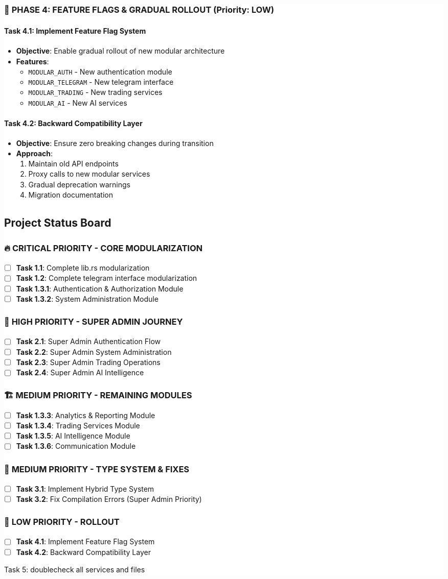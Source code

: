 ### 🚀 **PHASE 4: FEATURE FLAGS & GRADUAL ROLLOUT** (Priority: LOW)

#### **Task 4.1: Implement Feature Flag System**
- **Objective**: Enable gradual rollout of new modular architecture
- **Features**:
  - `MODULAR_AUTH` - New authentication module
  - `MODULAR_TELEGRAM` - New telegram interface
  - `MODULAR_TRADING` - New trading services
  - `MODULAR_AI` - New AI services

#### **Task 4.2: Backward Compatibility Layer**
- **Objective**: Ensure zero breaking changes during transition
- **Approach**:
  1. Maintain old API endpoints
  2. Proxy calls to new modular services
  3. Gradual deprecation warnings
  4. Migration documentation

## Project Status Board

### 🔥 **CRITICAL PRIORITY - CORE MODULARIZATION**
- [ ] **Task 1.1**: Complete lib.rs modularization
- [ ] **Task 1.2**: Complete telegram interface modularization
- [ ] **Task 1.3.1**: Authentication & Authorization Module
- [ ] **Task 1.3.2**: System Administration Module

### 🎯 **HIGH PRIORITY - SUPER ADMIN JOURNEY**
- [ ] **Task 2.1**: Super Admin Authentication Flow
- [ ] **Task 2.2**: Super Admin System Administration
- [ ] **Task 2.3**: Super Admin Trading Operations
- [ ] **Task 2.4**: Super Admin AI Intelligence

### 🏗️ **MEDIUM PRIORITY - REMAINING MODULES**
- [ ] **Task 1.3.3**: Analytics & Reporting Module
- [ ] **Task 1.3.4**: Trading Services Module
- [ ] **Task 1.3.5**: AI Intelligence Module
- [ ] **Task 1.3.6**: Communication Module

### 🔧 **MEDIUM PRIORITY - TYPE SYSTEM & FIXES**
- [ ] **Task 3.1**: Implement Hybrid Type System
- [ ] **Task 3.2**: Fix Compilation Errors (Super Admin Priority)

### 🚀 **LOW PRIORITY - ROLLOUT**
- [ ] **Task 4.1**: Implement Feature Flag System
- [ ] **Task 4.2**: Backward Compatibility Layer

Task 5: doublecheck all services and files
